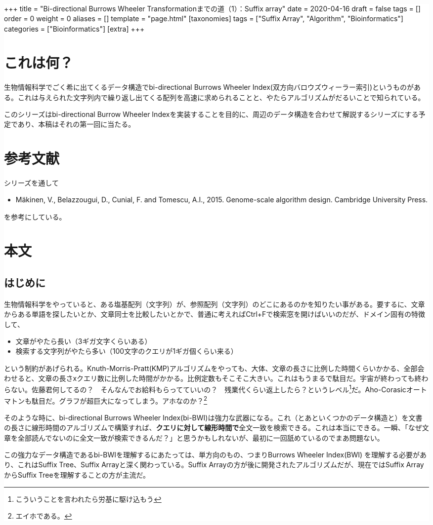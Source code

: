 +++
title = "Bi-directional Burrows Wheeler Transformationまでの道（1）：Suffix array"
date = 2020-04-16
draft = false
tags = []
order = 0
weight = 0
aliases = []
template = "page.html"
[taxonomies]
tags = ["Suffix Array", "Algorithm", "Bioinformatics"]
categories = ["Bioinformatics"]
[extra]
+++


# これは何？

生物情報科学でごく希に出てくるデータ構造でbi-directional Burrows Wheeler Index(双方向バロウズウィーラー索引)というものがある。これは与えられた文字列内で繰り返し出てくる配列を高速に求められることと、やたらアルゴリズムがだるいことで知られている。

このシリーズはbi-directional Burrow Wheeler Indexを実装することを目的に、周辺のデータ構造を合わせて解説するシリーズにする予定であり、本稿はそれの第一回に当たる。

 

# 参考文献

シリーズを通して

- Mäkinen, V., Belazzougui, D., Cunial, F. and Tomescu, A.I., 2015. Genome-scale algorithm design. Cambridge University Press.

を参考にしている。

# 本文

## はじめに

生物情報科学をやっていると、ある塩基配列（文字列）が、参照配列（文字列）のどこにあるのかを知りたい事がある。要するに、文章からある単語を探したいとか、文章同士を比較したいとかで、普通に考えればCtrl+Fで検索窓を開けばいいのだが、ドメイン固有の特徴して、

- 文章がやたら長い（3ギガ文字くらいある）
- 検索する文字列がやたら多い（100文字のクエリが1ギガ個くらい来る）

という制約があげられる。Knuth-Morris-Pratt(KMP)アルゴリズムをやっても、大体、文章の長さに比例した時間くらいかかる、全部会わせると、文章の長さxクエリ数に比例した時間がかかる。比例定数もそこそこ大きい。これはもうまるで駄目だ。宇宙が終わっても終わらない。佐藤君何してるの？　そんなんでお給料もらってていいの？　残業代くらい返上したら？というレベル[^1]だ。Aho-Corasicオートマトンも駄目だ。グラフが超巨大になってしまう。アホなのか？[^2]

そのような時に、bi-directional Burrows Wheeler Index(bi-BWI)は強力な武器になる。これ（とあといくつかのデータ構造と）を文書の長さに線形時間のアルゴリズムで構築すれば、**クエリに対して線形時間で**全文一致を検索できる。これは本当にできる。一瞬、「なぜ文章を全部読んでないのに全文一致が検索できるんだ？」と思うかもしれないが、最初に一回舐めているのでまあ問題ない。

この強力なデータ構造であるbi-BWIを理解するにあたっては、単方向のもの、つまりBurrows Wheeler Index(BWI) を理解する必要があり、これはSuffix Tree、Suffix Arrayと深く関わっている。Suffix Arrayの方が後に開発されたアルゴリズムだが、現在ではSuffix ArrayからSuffix Treeを理解することの方が主流だ。


[^1]: こういうことを言われたら労基に駆け込もう
[^2]: エイホである。
[^3]: ソートされているので。
[^4]: ASCII文字以外の文字もあり、『有限集合の要素の列』の事を『文字列』ということもできる。この世は広い。
[^5]: Rustは効率的で信頼できるソフトウェアを誰もが作れる言語です。